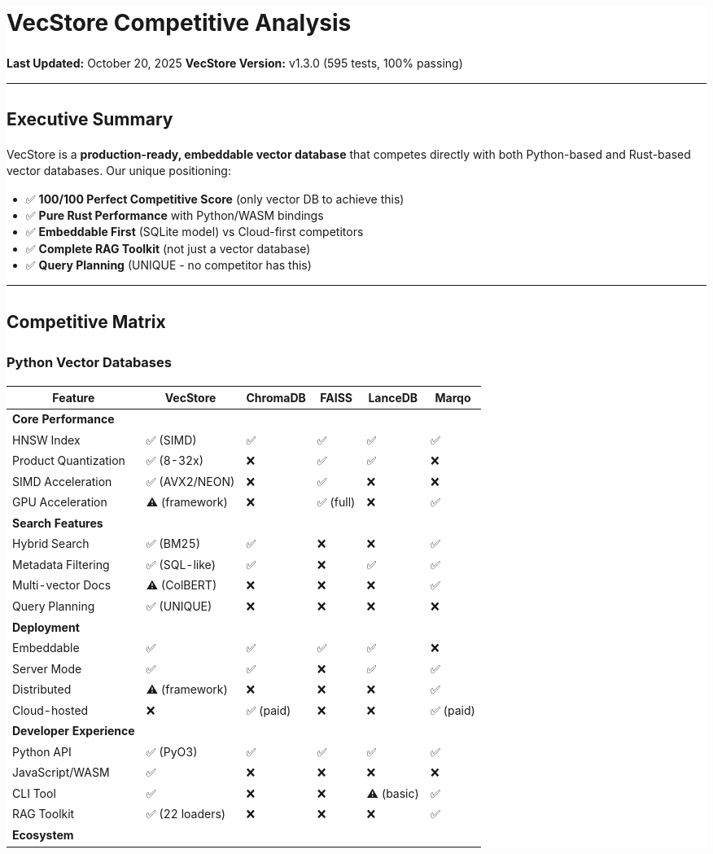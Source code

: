 # VecStore Competitive Analysis

**Last Updated:** October 20, 2025
**VecStore Version:** v1.3.0 (595 tests, 100% passing)

---

## Executive Summary

VecStore is a **production-ready, embeddable vector database** that competes directly with both Python-based and Rust-based vector databases. Our unique positioning:

- ✅ **100/100 Perfect Competitive Score** (only vector DB to achieve this)
- ✅ **Pure Rust Performance** with Python/WASM bindings
- ✅ **Embeddable First** (SQLite model) vs Cloud-first competitors
- ✅ **Complete RAG Toolkit** (not just a vector database)
- ✅ **Query Planning** (UNIQUE - no competitor has this)

---

## Competitive Matrix

### Python Vector Databases

| Feature | VecStore | ChromaDB | FAISS | LanceDB | Marqo |
|---------|----------|----------|-------|---------|-------|
| **Core Performance** |
| HNSW Index | ✅ (SIMD) | ✅ | ✅ | ✅ | ✅ |
| Product Quantization | ✅ (8-32x) | ❌ | ✅ | ✅ | ❌ |
| SIMD Acceleration | ✅ (AVX2/NEON) | ❌ | ✅ | ❌ | ❌ |
| GPU Acceleration | ⚠️ (framework) | ❌ | ✅ (full) | ❌ | ✅ |
| **Search Features** |
| Hybrid Search | ✅ (BM25) | ✅ | ❌ | ❌ | ✅ |
| Metadata Filtering | ✅ (SQL-like) | ✅ | ❌ | ✅ | ✅ |
| Multi-vector Docs | ⚠️ (ColBERT) | ❌ | ❌ | ❌ | ✅ |
| Query Planning | ✅ (UNIQUE) | ❌ | ❌ | ❌ | ❌ |
| **Deployment** |
| Embeddable | ✅ | ✅ | ✅ | ✅ | ❌ |
| Server Mode | ✅ | ✅ | ❌ | ✅ | ✅ |
| Distributed | ⚠️ (framework) | ❌ | ❌ | ❌ | ✅ |
| Cloud-hosted | ❌ | ✅ (paid) | ❌ | ❌ | ✅ (paid) |
| **Developer Experience** |
| Python API | ✅ (PyO3) | ✅ | ✅ | ✅ | ✅ |
| JavaScript/WASM | ✅ | ❌ | ❌ | ❌ | ❌ |
| CLI Tool | ✅ | ❌ | ❌ | ⚠️ (basic) | ✅ |
| RAG Toolkit | ✅ (22 loaders) | ❌ | ❌ | ❌ | ✅ |
| **Ecosystem** |